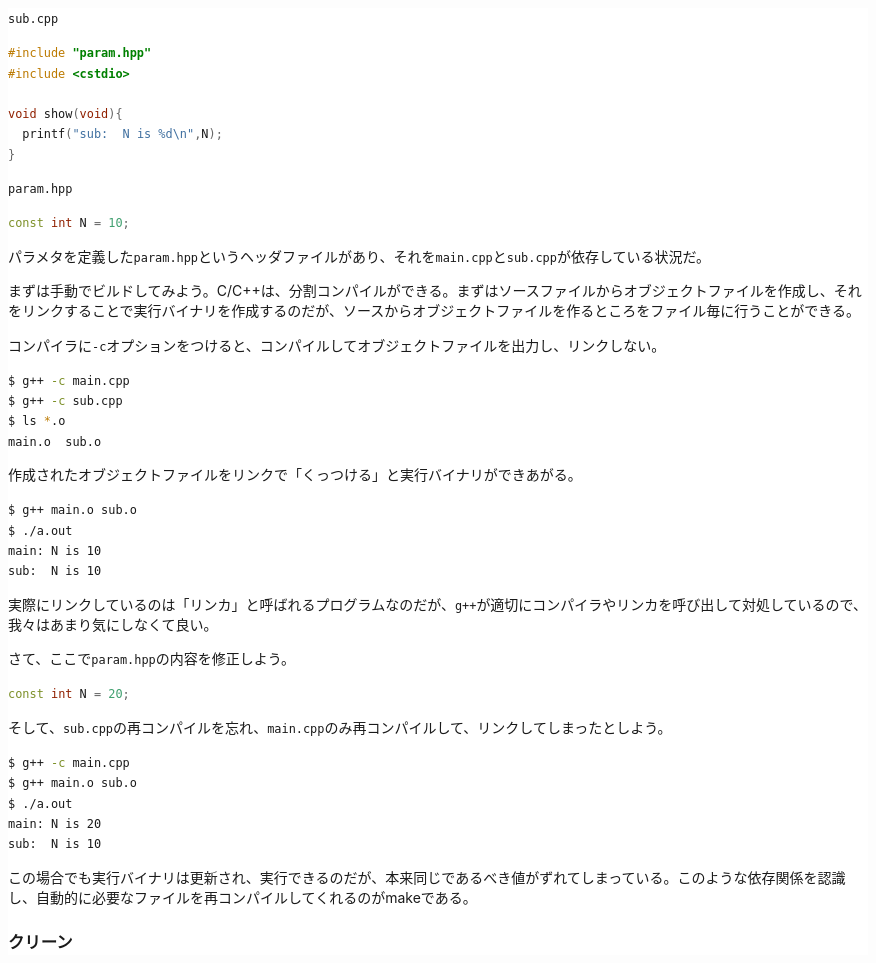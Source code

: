 `sub.cpp`

```cpp
#include "param.hpp"
#include <cstdio>

void show(void){
  printf("sub:  N is %d\n",N);
}
```

`param.hpp`

```cpp
const int N = 10;
```

パラメタを定義した`param.hpp`というヘッダファイルがあり、それを`main.cpp`と`sub.cpp`が依存している状況だ。

まずは手動でビルドしてみよう。C/C++は、分割コンパイルができる。まずはソースファイルからオブジェクトファイルを作成し、それをリンクすることで実行バイナリを作成するのだが、ソースからオブジェクトファイルを作るところをファイル毎に行うことができる。

コンパイラに`-c`オプションをつけると、コンパイルしてオブジェクトファイルを出力し、リンクしない。

```sh
$ g++ -c main.cpp
$ g++ -c sub.cpp
$ ls *.o
main.o  sub.o
```

作成されたオブジェクトファイルをリンクで「くっつける」と実行バイナリができあがる。

```sh
$ g++ main.o sub.o
$ ./a.out
main: N is 10
sub:  N is 10
```

実際にリンクしているのは「リンカ」と呼ばれるプログラムなのだが、`g++`が適切にコンパイラやリンカを呼び出して対処しているので、我々はあまり気にしなくて良い。

さて、ここで`param.hpp`の内容を修正しよう。

```cpp
const int N = 20;
```

そして、`sub.cpp`の再コンパイルを忘れ、`main.cpp`のみ再コンパイルして、リンクしてしまったとしよう。

```sh
$ g++ -c main.cpp
$ g++ main.o sub.o
$ ./a.out
main: N is 20
sub:  N is 10
```

この場合でも実行バイナリは更新され、実行できるのだが、本来同じであるべき値がずれてしまっている。このような依存関係を認識し、自動的に必要なファイルを再コンパイルしてくれるのがmakeである。

### クリーン
